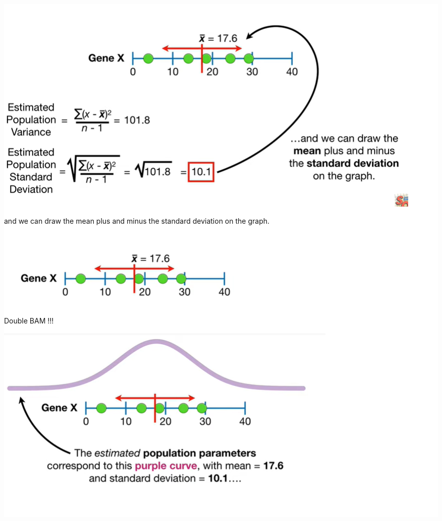![](media/STATQUEST-5-STATISTICS_FUNDAMENTALS-MEAN-VARIANCE-STANDARD_DEVIATION/image80.png)

and we can draw the mean plus and minus the standard deviation on the
graph.

![](media/STATQUEST-5-STATISTICS_FUNDAMENTALS-MEAN-VARIANCE-STANDARD_DEVIATION/image81.png)

Double BAM !!!

![](media/STATQUEST-5-STATISTICS_FUNDAMENTALS-MEAN-VARIANCE-STANDARD_DEVIATION/image82.png)

